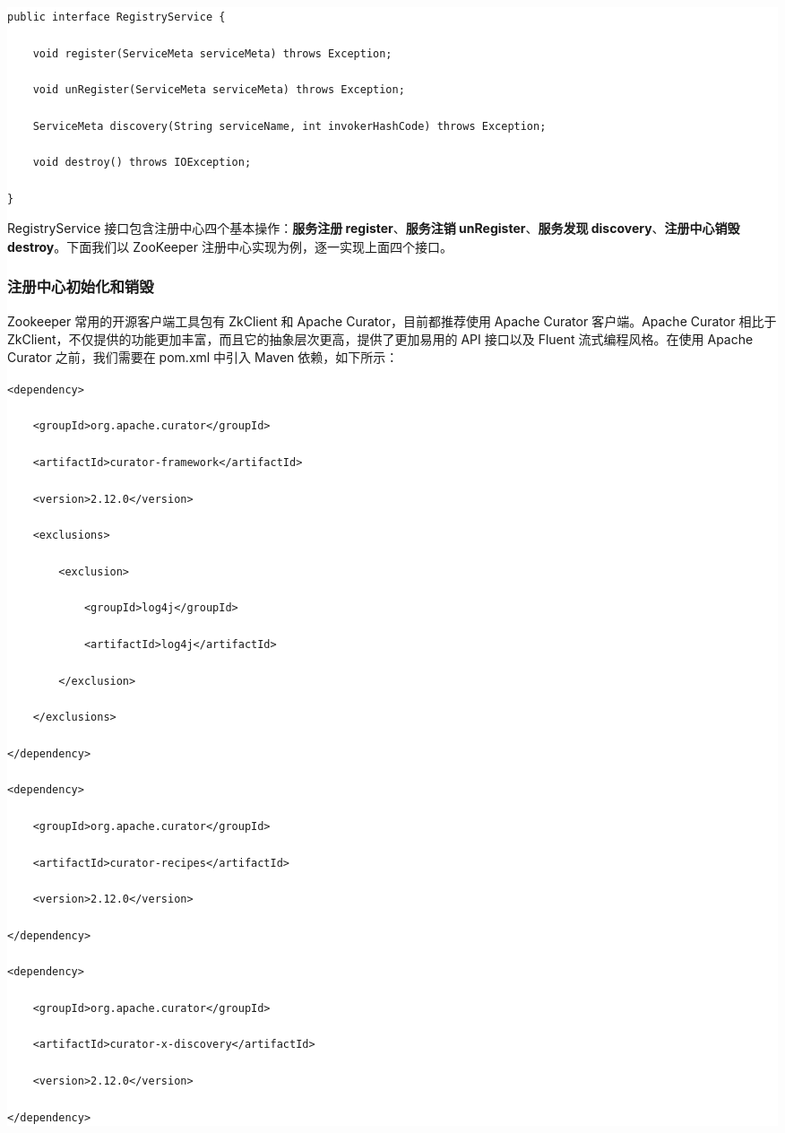 <pre><code>public interface RegistryService {

    void register(ServiceMeta serviceMeta) throws Exception;

    void unRegister(ServiceMeta serviceMeta) throws Exception;

    ServiceMeta discovery(String serviceName, int invokerHashCode) throws Exception;

    void destroy() throws IOException;

}
</code></pre>

<p>RegistryService 接口包含注册中心四个基本操作：<strong>服务注册 register</strong>、<strong>服务注销 unRegister</strong>、<strong>服务发现 discovery</strong>、<strong>注册中心销毁 destroy</strong>。下面我们以 ZooKeeper 注册中心实现为例，逐一实现上面四个接口。</p>

<h3 id="注册中心初始化和销毁">注册中心初始化和销毁</h3>

<p>Zookeeper 常用的开源客户端工具包有 ZkClient 和 Apache Curator，目前都推荐使用 Apache Curator 客户端。Apache Curator 相比于 ZkClient，不仅提供的功能更加丰富，而且它的抽象层次更高，提供了更加易用的 API 接口以及 Fluent 流式编程风格。在使用 Apache Curator 之前，我们需要在 pom.xml 中引入 Maven 依赖，如下所示：</p>

<pre><code>&lt;dependency&gt;

    &lt;groupId&gt;org.apache.curator&lt;/groupId&gt;

    &lt;artifactId&gt;curator-framework&lt;/artifactId&gt;

    &lt;version&gt;2.12.0&lt;/version&gt;

    &lt;exclusions&gt;

        &lt;exclusion&gt;

            &lt;groupId&gt;log4j&lt;/groupId&gt;

            &lt;artifactId&gt;log4j&lt;/artifactId&gt;

        &lt;/exclusion&gt;

    &lt;/exclusions&gt;

&lt;/dependency&gt;

&lt;dependency&gt;

    &lt;groupId&gt;org.apache.curator&lt;/groupId&gt;

    &lt;artifactId&gt;curator-recipes&lt;/artifactId&gt;

    &lt;version&gt;2.12.0&lt;/version&gt;

&lt;/dependency&gt;

&lt;dependency&gt;

    &lt;groupId&gt;org.apache.curator&lt;/groupId&gt;

    &lt;artifactId&gt;curator-x-discovery&lt;/artifactId&gt;

    &lt;version&gt;2.12.0&lt;/version&gt;

&lt;/dependency&gt;
</code></pre>
